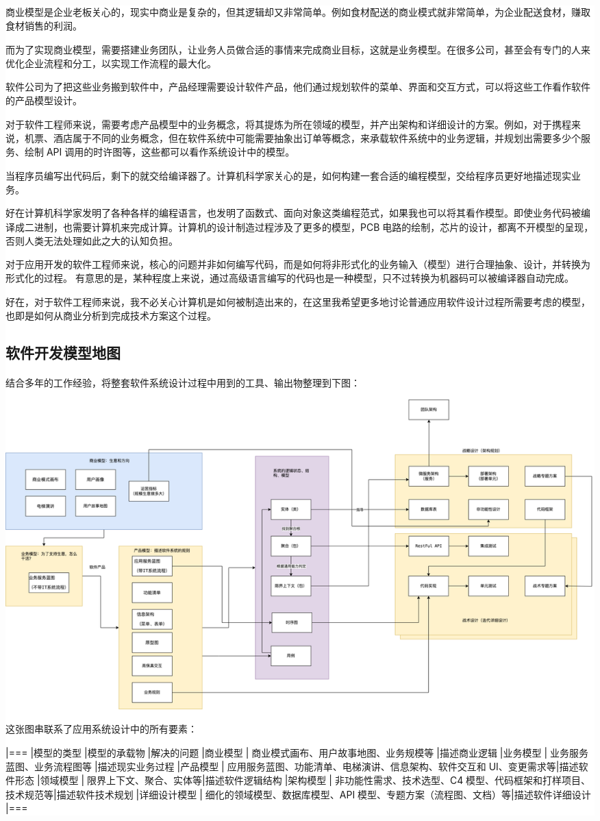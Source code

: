 商业模型是企业老板关心的，现实中商业是复杂的，但其逻辑却又非常简单。例如食材配送的商业模式就非常简单，为企业配送食材，赚取食材销售的利润。

而为了实现商业模型，需要搭建业务团队，让业务人员做合适的事情来完成商业目标，这就是业务模型。在很多公司，甚至会有专门的人来优化企业流程和分工，以实现工作流程的最大化。

软件公司为了把这些业务搬到软件中，产品经理需要设计软件产品，他们通过规划软件的菜单、界面和交互方式，可以将这些工作看作软件的产品模型设计。

对于软件工程师来说，需要考虑产品模型中的业务概念，将其提炼为所在领域的模型，并产出架构和详细设计的方案。例如，对于携程来说，机票、酒店属于不同的业务概念，但在软件系统中可能需要抽象出订单等概念，来承载软件系统中的业务逻辑，并规划出需要多少个服务、绘制 API 调用的时许图等，这些都可以看作系统设计中的模型。

当程序员编写出代码后，剩下的就交给编译器了。计算机科学家关心的是，如何构建一套合适的编程模型，交给程序员更好地描述现实业务。

好在计算机科学家发明了各种各样的编程语言，也发明了函数式、面向对象这类编程范式，如果我也可以将其看作模型。即使业务代码被编译成二进制，也需要计算机来完成计算。计算机的设计制造过程涉及了更多的模型，PCB 电路的绘制，芯片的设计，都离不开模型的呈现，否则人类无法处理如此之大的认知负担。

对于应用开发的软件工程师来说，核心的问题并非如何编写代码，而是如何将非形式化的业务输入（模型）进行合理抽象、设计，并转换为形式化的过程。 有意思的是，某种程度上来说，通过高级语言编写的代码也是一种模型，只不过转换为机器码可以被编译器自动完成。

好在，对于软件工程师来说，我不必关心计算机是如何被制造出来的，在这里我希望更多地讨论普通应用软件设计过程所需要考虑的模型，也即是如何从商业分析到完成技术方案这个过程。

## 软件开发模型地图

结合多年的工作经验，将整套软件系统设计过程中用到的工具、输出物整理到下图：

![](./model-maps/model-map.png)

这张图串联系了应用系统设计中的所有要素：

|===
|模型的类型 |模型的承载物 |解决的问题
|商业模型 | 商业模式画布、用户故事地图、业务规模等 |描述商业逻辑
|业务模型 | 业务服务蓝图、业务流程图等 |描述现实业务过程
|产品模型 | 应用服务蓝图、功能清单、电梯演讲、信息架构、软件交互和 UI、变更需求等|描述软件形态
|领域模型 | 限界上下文、聚合、实体等|描述软件逻辑结构
|架构模型 | 非功能性需求、技术选型、C4 模型、代码框架和打样项目、技术规范等|描述软件技术规划
|详细设计模型 | 细化的领域模型、数据库模型、API 模型、专题方案（流程图、文档）等|描述软件详细设计
|===
